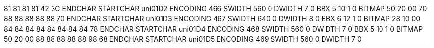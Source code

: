 81
81
81
81
42
3C
ENDCHAR
STARTCHAR uni01D2
ENCODING 466
SWIDTH 560 0
DWIDTH 7 0
BBX 5 10 1 0
BITMAP
50
20
00
70
88
88
88
88
88
70
ENDCHAR
STARTCHAR uni01D3
ENCODING 467
SWIDTH 640 0
DWIDTH 8 0
BBX 6 12 1 0
BITMAP
28
10
00
84
84
84
84
84
84
84
84
78
ENDCHAR
STARTCHAR uni01D4
ENCODING 468
SWIDTH 560 0
DWIDTH 7 0
BBX 5 10 1 0
BITMAP
50
20
00
88
88
88
88
88
98
68
ENDCHAR
STARTCHAR uni01D5
ENCODING 469
SWIDTH 560 0
DWIDTH 7 0